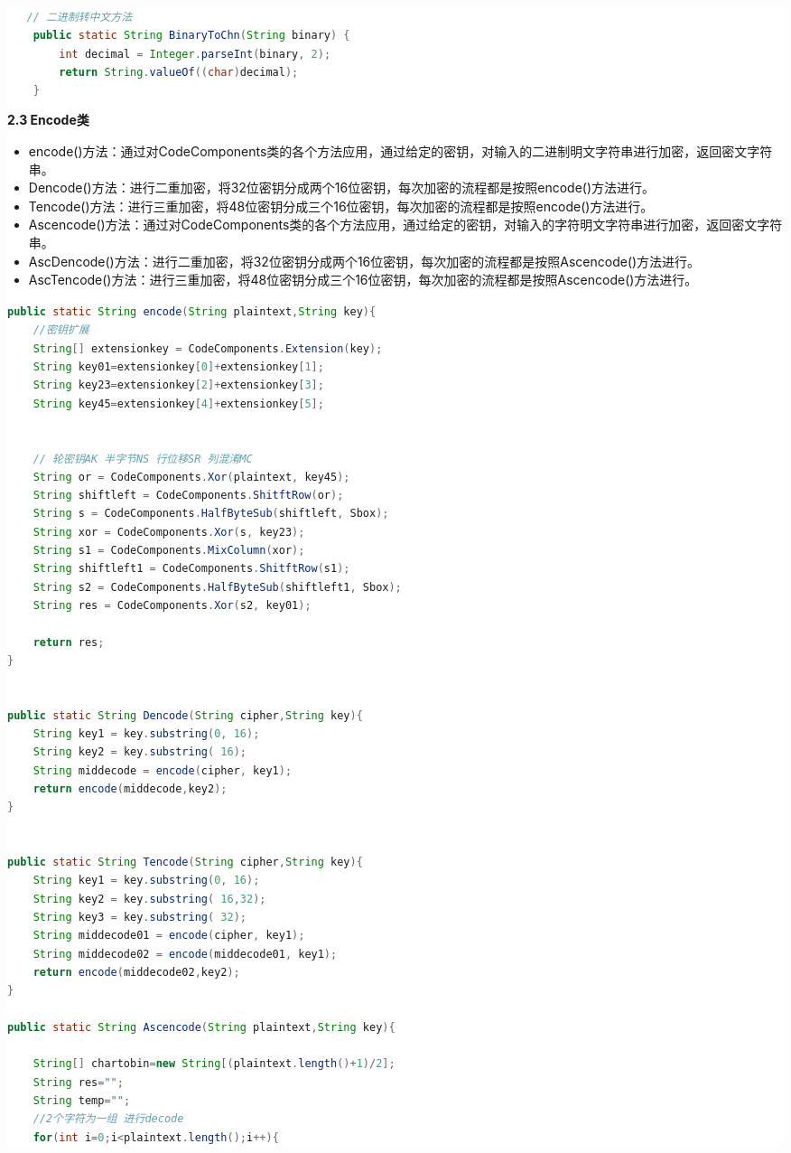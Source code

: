 ```java
   // 二进制转中文方法
    public static String BinaryToChn(String binary) {
        int decimal = Integer.parseInt(binary, 2);
        return String.valueOf((char)decimal);
    }
```



**2.3 Encode类**

* encode()方法：通过对CodeComponents类的各个方法应用，通过给定的密钥，对输入的二进制明文字符串进行加密，返回密文字符串。
* Dencode()方法：进行二重加密，将32位密钥分成两个16位密钥，每次加密的流程都是按照encode()方法进行。
* Tencode()方法：进行三重加密，将48位密钥分成三个16位密钥，每次加密的流程都是按照encode()方法进行。
* Ascencode()方法：通过对CodeComponents类的各个方法应用，通过给定的密钥，对输入的字符明文字符串进行加密，返回密文字符串。
* AscDencode()方法：进行二重加密，将32位密钥分成两个16位密钥，每次加密的流程都是按照Ascencode()方法进行。
* AscTencode()方法：进行三重加密，将48位密钥分成三个16位密钥，每次加密的流程都是按照Ascencode()方法进行。

```java
public static String encode(String plaintext,String key){
    //密钥扩展
    String[] extensionkey = CodeComponents.Extension(key);
    String key01=extensionkey[0]+extensionkey[1];
    String key23=extensionkey[2]+extensionkey[3];
    String key45=extensionkey[4]+extensionkey[5];


    // 轮密钥AK 半字节NS 行位移SR 列混淆MC
    String or = CodeComponents.Xor(plaintext, key45);
    String shiftleft = CodeComponents.ShitftRow(or);
    String s = CodeComponents.HalfByteSub(shiftleft, Sbox);
    String xor = CodeComponents.Xor(s, key23);
    String s1 = CodeComponents.MixColumn(xor);
    String shiftleft1 = CodeComponents.ShitftRow(s1);
    String s2 = CodeComponents.HalfByteSub(shiftleft1, Sbox);
    String res = CodeComponents.Xor(s2, key01);

    return res;
}


public static String Dencode(String cipher,String key){
    String key1 = key.substring(0, 16);
    String key2 = key.substring( 16);
    String middecode = encode(cipher, key1);
    return encode(middecode,key2);
}


public static String Tencode(String cipher,String key){
    String key1 = key.substring(0, 16);
    String key2 = key.substring( 16,32);
    String key3 = key.substring( 32);
    String middecode01 = encode(cipher, key1);
    String middecode02 = encode(middecode01, key1);
    return encode(middecode02,key2);
}

public static String Ascencode(String plaintext,String key){

    String[] chartobin=new String[(plaintext.length()+1)/2];
    String res="";
    String temp="";
    //2个字符为一组 进行decode
    for(int i=0;i<plaintext.length();i++){
```